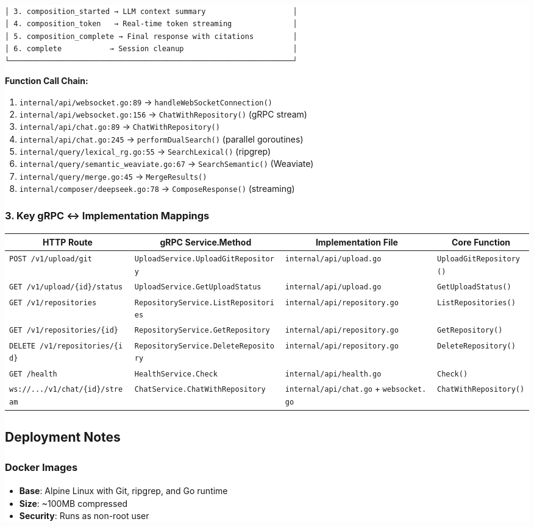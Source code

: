```
│ 3. composition_started → LLM context summary                    │
│ 4. composition_token   → Real-time token streaming              │
│ 5. composition_complete → Final response with citations         │
│ 6. complete           → Session cleanup                         │
└─────────────────────────────────────────────────────────────────┘
```

**Function Call Chain:**
1. `internal/api/websocket.go:89` → `handleWebSocketConnection()`
2. `internal/api/websocket.go:156` → `ChatWithRepository()` (gRPC stream)
3. `internal/api/chat.go:89` → `ChatWithRepository()`
4. `internal/api/chat.go:245` → `performDualSearch()` (parallel goroutines)
5. `internal/query/lexical_rg.go:55` → `SearchLexical()` (ripgrep)
6. `internal/query/semantic_weaviate.go:67` → `SearchSemantic()` (Weaviate)
7. `internal/query/merge.go:45` → `MergeResults()`
8. `internal/composer/deepseek.go:78` → `ComposeResponse()` (streaming)

### 3. **Key gRPC ↔ Implementation Mappings**

| **HTTP Route** | **gRPC Service.Method** | **Implementation File** | **Core Function** |
|---------------|------------------------|------------------------|------------------|
| `POST /v1/upload/git` | `UploadService.UploadGitRepository` | `internal/api/upload.go` | `UploadGitRepository()` |
| `GET /v1/upload/{id}/status` | `UploadService.GetUploadStatus` | `internal/api/upload.go` | `GetUploadStatus()` |
| `GET /v1/repositories` | `RepositoryService.ListRepositories` | `internal/api/repository.go` | `ListRepositories()` |
| `GET /v1/repositories/{id}` | `RepositoryService.GetRepository` | `internal/api/repository.go` | `GetRepository()` |
| `DELETE /v1/repositories/{id}` | `RepositoryService.DeleteRepository` | `internal/api/repository.go` | `DeleteRepository()` |
| `GET /health` | `HealthService.Check` | `internal/api/health.go` | `Check()` |
| `ws://.../v1/chat/{id}/stream` | `ChatService.ChatWithRepository` | `internal/api/chat.go` + `websocket.go` | `ChatWithRepository()` |

## Deployment Notes

### Docker Images
- **Base**: Alpine Linux with Git, ripgrep, and Go runtime
- **Size**: ~100MB compressed
- **Security**: Runs as non-root user
